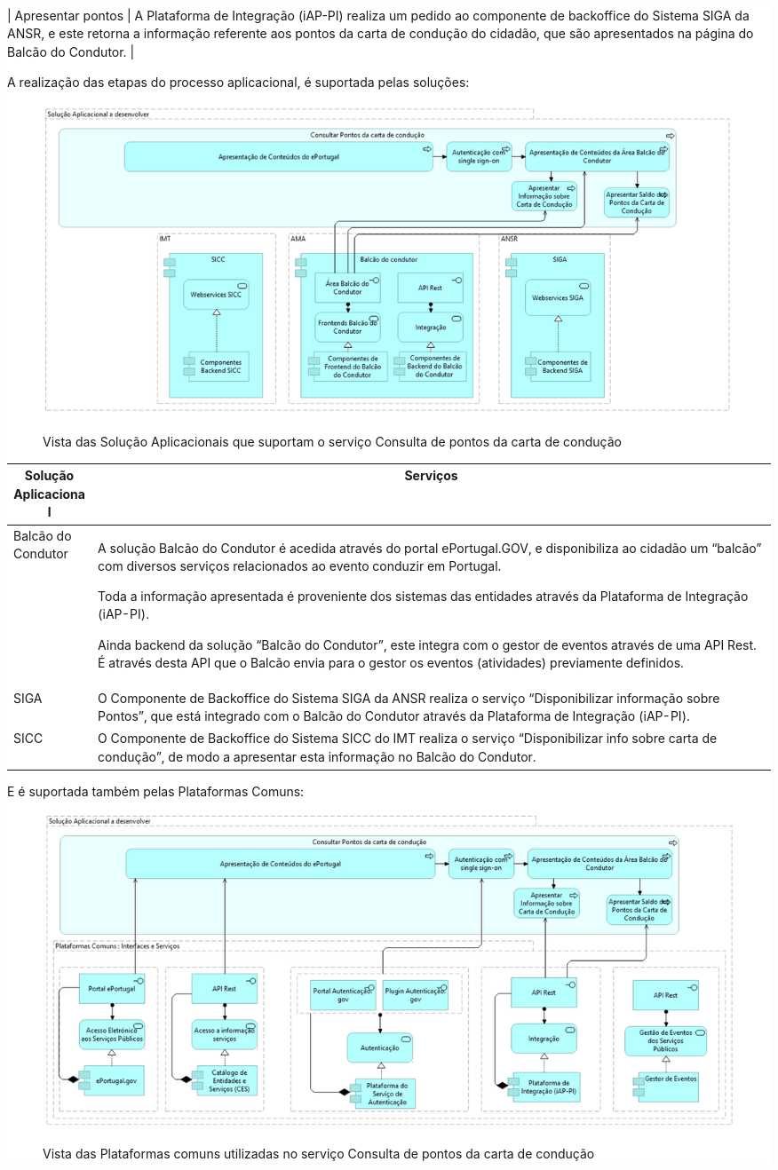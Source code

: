 | Apresentar pontos                                    | A Plataforma de Integração (iAP-PI) realiza um pedido ao componente de backoffice do Sistema SIGA da ANSR, e este retorna a informação referente aos pontos da carta de condução do cidadão, que são apresentados na página do Balcão do Condutor.                                                                                                                                                                                                                                                                                                                                                                                                                                                                                                                                                                               |

A realização das etapas do processo aplicacional, é suportada pelas soluções:

<figure><img src="../../.gitbook/assets/image (27).png" alt=""><figcaption><p>Vista das Solução Aplicacionais que suportam o serviço Consulta de pontos da carta de condução</p></figcaption></figure>

| Solução Aplicacional | Serviços                                                                                                                                                                                                                                                                                                                                                                                                                                                                                                                                   |
| -------------------- | ------------------------------------------------------------------------------------------------------------------------------------------------------------------------------------------------------------------------------------------------------------------------------------------------------------------------------------------------------------------------------------------------------------------------------------------------------------------------------------------------------------------------------------------ |
| Balcão do Condutor   | <p>A solução Balcão do Condutor é acedida através do portal ePortugal.GOV, e disponibiliza ao cidadão um “balcão” com diversos serviços relacionados ao evento conduzir em Portugal.</p><p>Toda a informação apresentada é proveniente dos sistemas das entidades através da Plataforma de Integração (iAP-PI).</p><p>Ainda backend da solução “Balcão do Condutor”, este integra com o gestor de eventos através de uma API Rest. É através desta API que o Balcão envia para o gestor os eventos (atividades) previamente definidos.</p> |
| SIGA                 | O Componente de Backoffice do Sistema SIGA da ANSR realiza o serviço “Disponibilizar informação sobre Pontos”, que está integrado com o Balcão do Condutor através da Plataforma de Integração (iAP-PI).                                                                                                                                                                                                                                                                                                                                   |
| SICC                 | O Componente de Backoffice do Sistema SICC do IMT realiza o serviço “Disponibilizar info sobre carta de condução”, de modo a apresentar esta informação no Balcão do Condutor.                                                                                                                                                                                                                                                                                                                                                             |

E é suportada também pelas Plataformas Comuns:

<figure><img src="../../.gitbook/assets/image (4).png" alt=""><figcaption><p>Vista das Plataformas comuns utilizadas no serviço Consulta de pontos da carta de condução</p></figcaption></figure>
